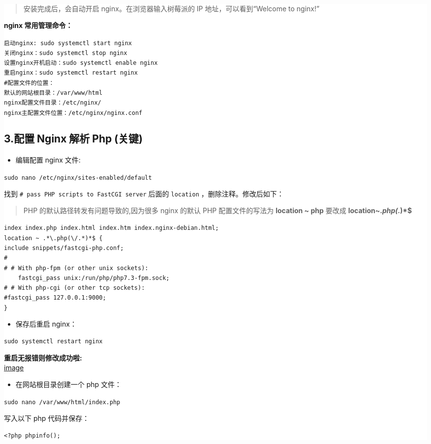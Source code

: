> 安装完成后，会自动开启 nginx。在浏览器输入树莓派的 IP 地址，可以看到“Welcome to nginx!”

**nginx 常用管理命令：**

```shell
启动nginx: sudo systemctl start nginx 
关闭nginx：sudo systemctl stop nginx 
设置nginx开机启动：sudo systemctl enable nginx 
重启nginx：sudo systemctl restart nginx 
#配置文件的位置： 
默认的网站根目录：/var/www/html 
nginx配置文件目录：/etc/nginx/ 
nginx主配置文件位置：/etc/nginx/nginx.conf 
```

## 3.配置 Nginx 解析 Php (关键)

- 编辑配置 nginx 文件:

```shell
sudo nano /etc/nginx/sites-enabled/default 
```

找到 `# pass PHP scripts to FastCGI server` 后面的 `location` ，删除注释。修改后如下：

> PHP 的默认路径转发有问题导致的,因为很多 nginx 的默认 PHP 配置文件的写法为 **location ~ ​**​**php** 要改成 **location~.**​***php(***​***.***​**)*$**

```shell
index index.php index.html index.htm index.nginx-debian.html; 
location ~ .*\.php(\/.*)*$ { 
include snippets/fastcgi-php.conf; 
# 
# # With php-fpm (or other unix sockets): 
    fastcgi_pass unix:/run/php/php7.3-fpm.sock; 
# # With php-cgi (or other tcp sockets): 
#fastcgi_pass 127.0.0.1:9000; 
} 
```

- 保存后重启 nginx：

```shell
sudo systemctl restart nginx
```

**重启无报错则修改成功啦:**  
[image](https://api.whaleluo.top/onedrive/file/?path=/picstorage/blog/old/20210619152804.png&webp=true)

- 在网站根目录创建一个 php 文件：

```shell
sudo nano /var/www/html/index.php 
```

写入以下 php 代码并保存：

```shell
<?php phpinfo(); 
```
